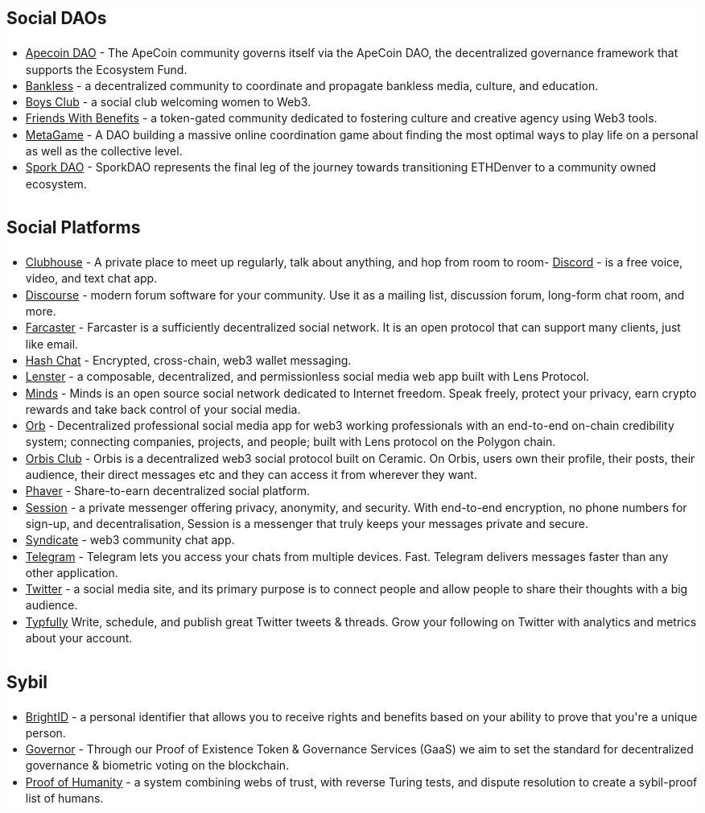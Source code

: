 ## Social DAOs

- [Apecoin DAO](https://apecoin.com/) - The ApeCoin community governs itself via the ApeCoin DAO, the decentralized governance framework that supports the Ecosystem Fund.
- [Bankless](https://www.bankless.community/) - a decentralized community to coordinate and propagate bankless media, culture, and education.
- [Boys Club](https://boysclub.vip/newsletter) -  a social club welcoming women to Web3.
- [Friends With Benefits](https://www.fwb.help/) -  a token-gated community dedicated to fostering culture and creative agency using Web3 tools.
- [MetaGame](https://metagame.wtf/) - A DAO building a massive online coordination game about finding the most optimal ways to play life on a personal as well as the collective level.
- [Spork DAO](https://www.sporkdao.com/) - SporkDAO represents the final leg of the journey towards transitioning ETHDenver to a community owned ecosystem.

## Social Platforms

- [Clubhouse](https://www.clubhouse.com/) - A private place to meet up regularly, talk about anything, and hop from room to room- [Discord](https://discord.com/) -  is a free voice, video, and text chat app.
- [Discourse](https://www.discourse.org/) - modern forum software for your community. Use it as a mailing list, discussion forum, long-form chat room, and more.
- [Farcaster](https://www.farcaster.xyz/) - Farcaster is a sufficiently decentralized social network. It is an open protocol that can support many clients, just like email.
- [Hash Chat](https://alpha.hashchat.xyz/) - Encrypted, cross-chain, web3 wallet messaging.
- [Lenster](https://lenster.xyz/) - a composable, decentralized, and permissionless social media web app built with Lens Protocol.
- [Minds](https://www.minds.com/) - Minds is an open source social network dedicated to Internet freedom. Speak freely, protect your privacy, earn crypto rewards and take back control of your social media.
- [Orb](https://orb.ac/) - Decentralized professional social media app for web3 working professionals with an end-to-end on-chain credibility system; connecting companies, projects, and people; built with Lens protocol on the Polygon chain.
- [Orbis Club](https://orbis.club/) - Orbis is a decentralized web3 social protocol built on Ceramic. On Orbis, users own their profile, their posts, their audience, their direct messages etc and they can access it from wherever they want.
- [Phaver](https://phaver.com/)  - Share-to-earn decentralized social platform.
- [Session](https://getsession.org/) - a private messenger offering privacy, anonymity, and security. With end-to-end encryption, no phone numbers for sign-up, and decentralisation, Session is a messenger that truly keeps your messages private and secure.
- [Syndicate](https://syndicat.es/) - web3 community chat app.
- [Telegram](https://telegram.org/) - Telegram lets you access your chats from multiple devices. Fast. Telegram delivers messages faster than any other application.
- [Twitter](https://twitter.com) - a social media site, and its primary purpose is to connect people and allow people to share their thoughts with a big audience.
- [Typfully](https://typefully.com/) Write, schedule, and publish great Twitter tweets & threads. Grow your following on Twitter with analytics and metrics about your account.

## Sybil

- [BrightID](https://www.brightid.org/) - a personal identifier that allows you to receive rights and benefits based on your ability to prove that you're a unique person.
- [Governor](https://onlyoneme.governordao.org/) - Through our Proof of Existence Token & Governance Services (GaaS) we aim to set the standard for decentralized governance & biometric voting on the blockchain.
- [Proof of Humanity](https://www.proofofhumanity.org/) -  a system combining webs of trust, with reverse Turing tests, and dispute resolution to create a sybil-proof list of humans.
